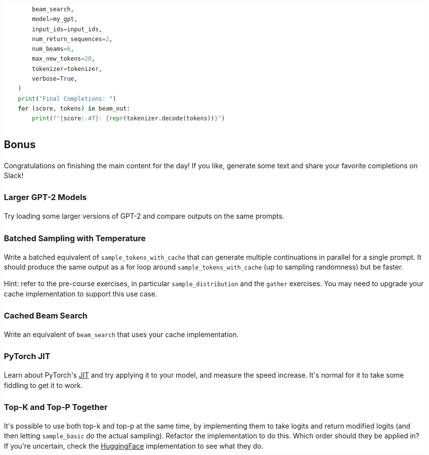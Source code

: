 ```python
        beam_search,
        model=my_gpt,
        input_ids=input_ids,
        num_return_sequences=2,
        num_beams=6,
        max_new_tokens=20,
        tokenizer=tokenizer,
        verbose=True,
    )
    print("Final Completions: ")
    for (score, tokens) in beam_out:
        print(f"{score:.4f}: {repr(tokenizer.decode(tokens))}")

```

## Bonus

Congratulations on finishing the main content for the day! If you like, generate some text and share your favorite completions on Slack!

### Larger GPT-2 Models

Try loading some larger versions of GPT-2 and compare outputs on the same prompts.

### Batched Sampling with Temperature

Write a batched equivalent of `sample_tokens_with_cache` that can generate multiple continuations in parallel for a single prompt. It should produce the same output as a for loop around `sample_tokens_with_cache` (up to sampling randomness) but be faster.

Hint: refer to the pre-course exercises, in particular `sample_distribution` and the `gather` exercises. You may need to upgrade your cache implementation to support this use case.

### Cached Beam Search

Write an equivalent of `beam_search` that uses your cache implementation.

### PyTorch JIT

Learn about PyTorch's [JIT](https://pytorch.org/docs/stable/jit.html) and try applying it to your model, and measure the speed increase. It's normal for it to take some fiddling to get it to work.

### Top-K and Top-P Together

It's possible to use both top-k and top-p at the same time, by implementing them to take logits and return modified logits (and then letting `sample_basic` do the actual sampling). Refactor the implementation to do this. Which order should they be applied in? If you're uncertain, check the [HuggingFace](https://github.com/huggingface/transformers/blob/main/src/transformers/generation_utils.py#L3349) implementation to see what they do.

</details>
